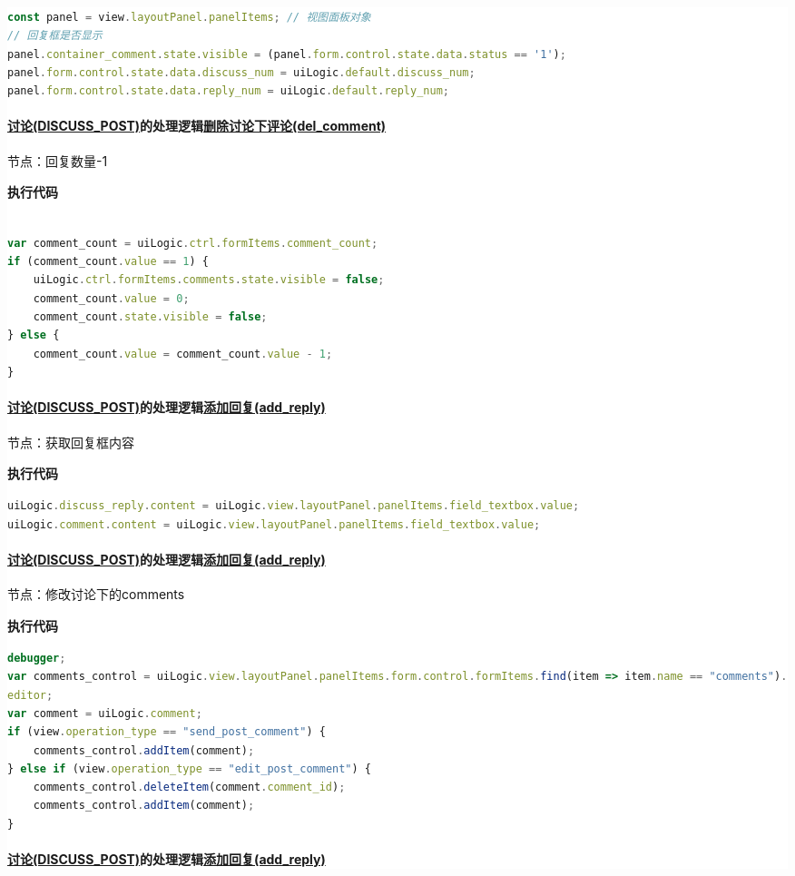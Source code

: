 ```javascript
const panel = view.layoutPanel.panelItems; // 视图面板对象
// 回复框是否显示
panel.container_comment.state.visible = (panel.form.control.state.data.status == '1');
panel.form.control.state.data.discuss_num = uiLogic.default.discuss_num;
panel.form.control.state.data.reply_num = uiLogic.default.reply_num;
```
#### [讨论(DISCUSS_POST)](module/Team/discuss_post)的处理逻辑[删除讨论下评论(del_comment)](module/Team/discuss_post/uilogic/del_comment)

节点：回复数量-1
<p class="panel-title"><b>执行代码</b></p>

```javascript

var comment_count = uiLogic.ctrl.formItems.comment_count;
if (comment_count.value == 1) {
    uiLogic.ctrl.formItems.comments.state.visible = false;
    comment_count.value = 0;
    comment_count.state.visible = false;
} else {
    comment_count.value = comment_count.value - 1;
}
```
#### [讨论(DISCUSS_POST)](module/Team/discuss_post)的处理逻辑[添加回复(add_reply)](module/Team/discuss_post/uilogic/add_reply)

节点：获取回复框内容
<p class="panel-title"><b>执行代码</b></p>

```javascript
uiLogic.discuss_reply.content = uiLogic.view.layoutPanel.panelItems.field_textbox.value;
uiLogic.comment.content = uiLogic.view.layoutPanel.panelItems.field_textbox.value;
```
#### [讨论(DISCUSS_POST)](module/Team/discuss_post)的处理逻辑[添加回复(add_reply)](module/Team/discuss_post/uilogic/add_reply)

节点：修改讨论下的comments
<p class="panel-title"><b>执行代码</b></p>

```javascript
debugger;
var comments_control = uiLogic.view.layoutPanel.panelItems.form.control.formItems.find(item => item.name == "comments").editor;
var comment = uiLogic.comment;
if (view.operation_type == "send_post_comment") {
    comments_control.addItem(comment);
} else if (view.operation_type == "edit_post_comment") {
    comments_control.deleteItem(comment.comment_id);
    comments_control.addItem(comment);
}
```
#### [讨论(DISCUSS_POST)](module/Team/discuss_post)的处理逻辑[添加回复(add_reply)](module/Team/discuss_post/uilogic/add_reply)
